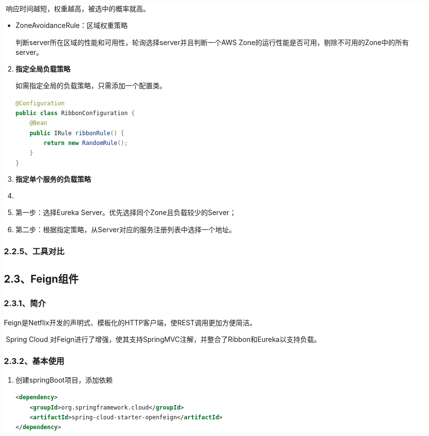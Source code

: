   ​		响应时间越短，权重越高，被选中的概率就高。

- ZoneAvoidanceRule：区域权重策略

  判断server所在区域的性能和可用性，轮询选择server并且判断一个AWS Zone的运行性能是否可用，剔除不可用的Zone中的所有server。

2. **指定全局负载策略**

   如需指定全局的负载策略，只需添加一个配置类。

   ```java
   @Configuration
   public class RibbonConfiguration {
       @Bean
       public IRule ribbonRule() {
           return new RandomRule();
       }
   }
   ```

3. **指定单个服务的负载策略**

   ```java
   
   ```

   

4. 









1. 第一步：选择Eureka Server。优先选择同个Zone且负载较少的Server；

2. 第二步：根据指定策略，从Server对应的服务注册列表中选择一个地址。

### 2.2.5、工具对比



## 2.3、Feign组件

### 2.3.1、简介

​	Feign是Netflix开发的声明式、模板化的HTTP客户端，使REST调用更加方便简洁。

​	Spring Cloud 对Feign进行了增强，使其支持SpringMVC注解，并整合了Ribbon和Eureka以支持负载。

### 2.3.2、基本使用

1. 创建springBoot项目，添加依赖

   ```xml
   <dependency>
       <groupId>org.springframework.cloud</groupId>
       <artifactId>spring-cloud-starter-openfeign</artifactId>
   </dependency>
   ```
